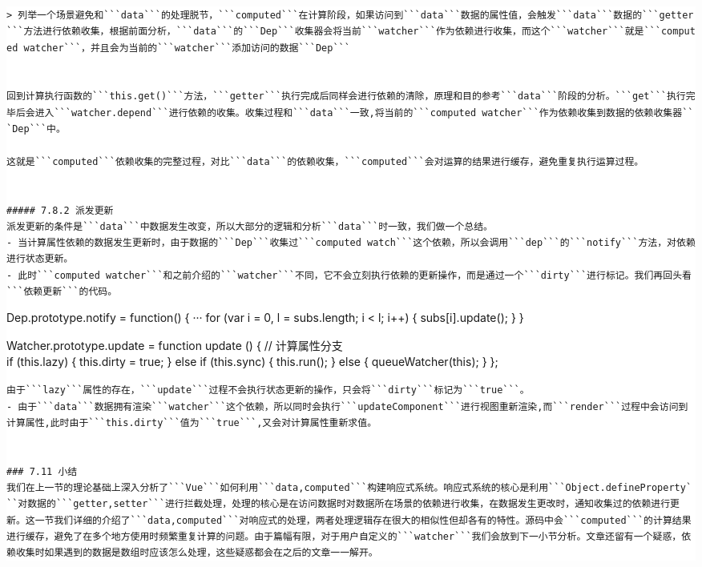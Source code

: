 ```
> 列举一个场景避免和```data```的处理脱节，```computed```在计算阶段，如果访问到```data```数据的属性值，会触发```data```数据的```getter```方法进行依赖收集，根据前面分析，```data```的```Dep```收集器会将当前```watcher```作为依赖进行收集，而这个```watcher```就是```computed watcher```，并且会为当前的```watcher```添加访问的数据```Dep```


回到计算执行函数的```this.get()```方法，```getter```执行完成后同样会进行依赖的清除，原理和目的参考```data```阶段的分析。```get```执行完毕后会进入```watcher.depend```进行依赖的收集。收集过程和```data```一致,将当前的```computed watcher```作为依赖收集到数据的依赖收集器```Dep```中。

这就是```computed```依赖收集的完整过程，对比```data```的依赖收集，```computed```会对运算的结果进行缓存，避免重复执行运算过程。


##### 7.8.2 派发更新
派发更新的条件是```data```中数据发生改变，所以大部分的逻辑和分析```data```时一致，我们做一个总结。
- 当计算属性依赖的数据发生更新时，由于数据的```Dep```收集过```computed watch```这个依赖，所以会调用```dep```的```notify```方法，对依赖进行状态更新。
- 此时```computed watcher```和之前介绍的```watcher```不同，它不会立刻执行依赖的更新操作，而是通过一个```dirty```进行标记。我们再回头看```依赖更新```的代码。
```
Dep.prototype.notify = function() {
  ···
   for (var i = 0, l = subs.length; i < l; i++) {
      subs[i].update();
    }
}

Watcher.prototype.update = function update () {
  // 计算属性分支  
  if (this.lazy) {
    this.dirty = true;
  } else if (this.sync) {
    this.run();
  } else {
    queueWatcher(this);
  }
};
```
由于```lazy```属性的存在，```update```过程不会执行状态更新的操作，只会将```dirty```标记为```true```。
- 由于```data```数据拥有渲染```watcher```这个依赖，所以同时会执行```updateComponent```进行视图重新渲染,而```render```过程中会访问到计算属性,此时由于```this.dirty```值为```true```,又会对计算属性重新求值。


### 7.11 小结
我们在上一节的理论基础上深入分析了```Vue```如何利用```data,computed```构建响应式系统。响应式系统的核心是利用```Object.defineProperty```对数据的```getter,setter```进行拦截处理，处理的核心是在访问数据时对数据所在场景的依赖进行收集，在数据发生更改时，通知收集过的依赖进行更新。这一节我们详细的介绍了```data,computed```对响应式的处理，两者处理逻辑存在很大的相似性但却各有的特性。源码中会```computed```的计算结果进行缓存，避免了在多个地方使用时频繁重复计算的问题。由于篇幅有限，对于用户自定义的```watcher```我们会放到下一小节分析。文章还留有一个疑惑，依赖收集时如果遇到的数据是数组时应该怎么处理，这些疑惑都会在之后的文章一一解开。